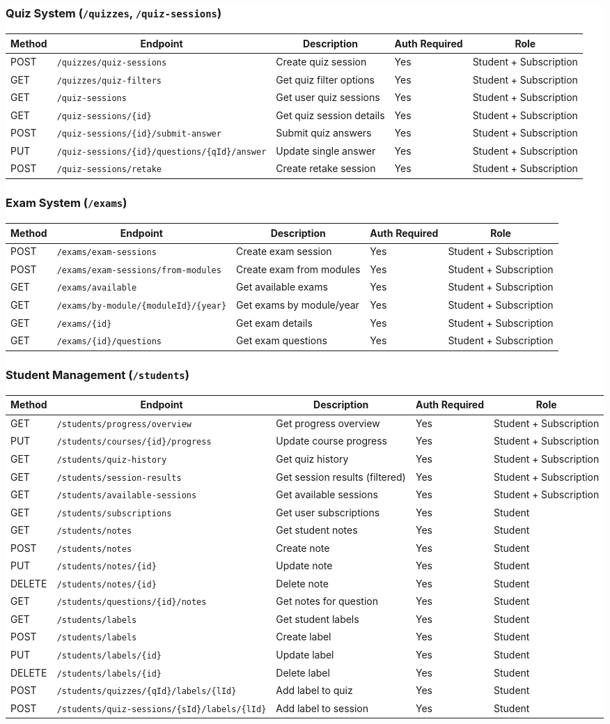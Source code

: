 ### Quiz System (`/quizzes`, `/quiz-sessions`)
| Method | Endpoint | Description | Auth Required | Role |
|--------|----------|-------------|---------------|------|
| POST | `/quizzes/quiz-sessions` | Create quiz session | Yes | Student + Subscription |
| GET | `/quizzes/quiz-filters` | Get quiz filter options | Yes | Student + Subscription |
| GET | `/quiz-sessions` | Get user quiz sessions | Yes | Student + Subscription |
| GET | `/quiz-sessions/{id}` | Get quiz session details | Yes | Student + Subscription |
| POST | `/quiz-sessions/{id}/submit-answer` | Submit quiz answers | Yes | Student + Subscription |
| PUT | `/quiz-sessions/{id}/questions/{qId}/answer` | Update single answer | Yes | Student + Subscription |
| POST | `/quiz-sessions/retake` | Create retake session | Yes | Student + Subscription |

### Exam System (`/exams`)
| Method | Endpoint | Description | Auth Required | Role |
|--------|----------|-------------|---------------|------|
| POST | `/exams/exam-sessions` | Create exam session | Yes | Student + Subscription |
| POST | `/exams/exam-sessions/from-modules` | Create exam from modules | Yes | Student + Subscription |
| GET | `/exams/available` | Get available exams | Yes | Student + Subscription |
| GET | `/exams/by-module/{moduleId}/{year}` | Get exams by module/year | Yes | Student + Subscription |
| GET | `/exams/{id}` | Get exam details | Yes | Student + Subscription |
| GET | `/exams/{id}/questions` | Get exam questions | Yes | Student + Subscription |

### Student Management (`/students`)
| Method | Endpoint | Description | Auth Required | Role |
|--------|----------|-------------|---------------|------|
| GET | `/students/progress/overview` | Get progress overview | Yes | Student + Subscription |
| PUT | `/students/courses/{id}/progress` | Update course progress | Yes | Student + Subscription |
| GET | `/students/quiz-history` | Get quiz history | Yes | Student + Subscription |
| GET | `/students/session-results` | Get session results (filtered) | Yes | Student + Subscription |
| GET | `/students/available-sessions` | Get available sessions | Yes | Student + Subscription |
| GET | `/students/subscriptions` | Get user subscriptions | Yes | Student |
| GET | `/students/notes` | Get student notes | Yes | Student |
| POST | `/students/notes` | Create note | Yes | Student |
| PUT | `/students/notes/{id}` | Update note | Yes | Student |
| DELETE | `/students/notes/{id}` | Delete note | Yes | Student |
| GET | `/students/questions/{id}/notes` | Get notes for question | Yes | Student |
| GET | `/students/labels` | Get student labels | Yes | Student |
| POST | `/students/labels` | Create label | Yes | Student |
| PUT | `/students/labels/{id}` | Update label | Yes | Student |
| DELETE | `/students/labels/{id}` | Delete label | Yes | Student |
| POST | `/students/quizzes/{qId}/labels/{lId}` | Add label to quiz | Yes | Student |
| POST | `/students/quiz-sessions/{sId}/labels/{lId}` | Add label to session | Yes | Student |
